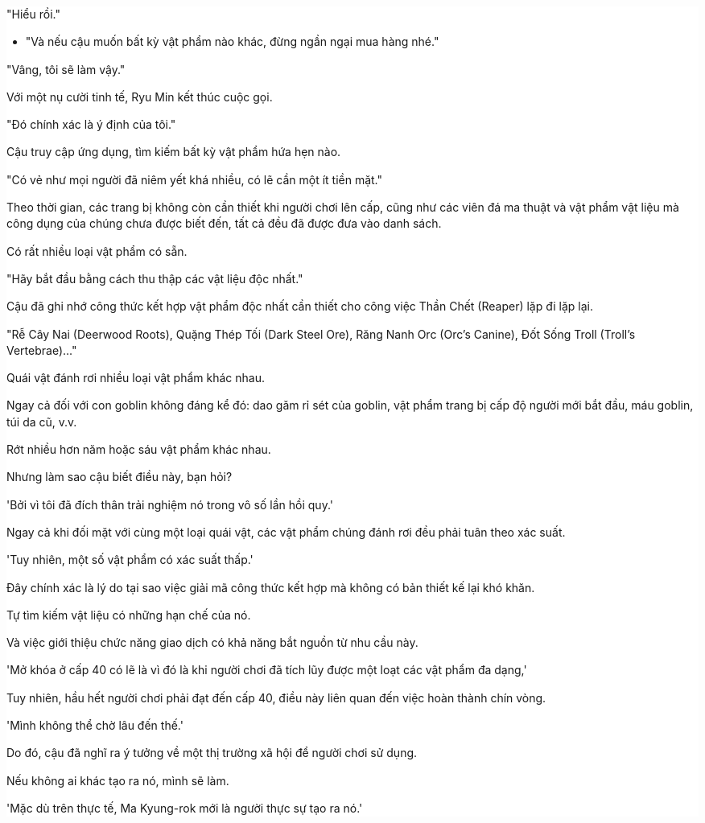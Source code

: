 "Hiểu rồi."

- "Và nếu cậu muốn bất kỳ vật phẩm nào khác, đừng ngần ngại mua hàng nhé."

"Vâng, tôi sẽ làm vậy."

Với một nụ cười tinh tế, Ryu Min kết thúc cuộc gọi.

"Đó chính xác là ý định của tôi."

Cậu truy cập ứng dụng, tìm kiếm bất kỳ vật phẩm hứa hẹn nào.

"Có vẻ như mọi người đã niêm yết khá nhiều, có lẽ cần một ít tiền mặt."

Theo thời gian, các trang bị không còn cần thiết khi người chơi lên cấp, cũng như các viên đá ma thuật và vật phẩm vật liệu mà công dụng của chúng chưa được biết đến, tất cả đều đã được đưa vào danh sách.

Có rất nhiều loại vật phẩm có sẵn.

"Hãy bắt đầu bằng cách thu thập các vật liệu độc nhất."

Cậu đã ghi nhớ công thức kết hợp vật phẩm độc nhất cần thiết cho công việc Thần Chết (Reaper) lặp đi lặp lại.

"Rễ Cây Nai (Deerwood Roots), Quặng Thép Tối (Dark Steel Ore), Răng Nanh Orc (Orc’s Canine), Đốt Sống Troll (Troll’s Vertebrae)..."

Quái vật đánh rơi nhiều loại vật phẩm khác nhau.

Ngay cả đối với con goblin không đáng kể đó: dao găm rỉ sét của goblin, vật phẩm trang bị cấp độ người mới bắt đầu, máu goblin, túi da cũ, v.v.

Rớt nhiều hơn năm hoặc sáu vật phẩm khác nhau.

Nhưng làm sao cậu biết điều này, bạn hỏi?

'Bởi vì tôi đã đích thân trải nghiệm nó trong vô số lần hồi quy.'

Ngay cả khi đối mặt với cùng một loại quái vật, các vật phẩm chúng đánh rơi đều phải tuân theo xác suất.

'Tuy nhiên, một số vật phẩm có xác suất thấp.'

Đây chính xác là lý do tại sao việc giải mã công thức kết hợp mà không có bản thiết kế lại khó khăn.

Tự tìm kiếm vật liệu có những hạn chế của nó.

Và việc giới thiệu chức năng giao dịch có khả năng bắt nguồn từ nhu cầu này.

'Mở khóa ở cấp 40 có lẽ là vì đó là khi người chơi đã tích lũy được một loạt các vật phẩm đa dạng,'

Tuy nhiên, hầu hết người chơi phải đạt đến cấp 40, điều này liên quan đến việc hoàn thành chín vòng.

'Mình không thể chờ lâu đến thế.'

Do đó, cậu đã nghĩ ra ý tưởng về một thị trường xã hội để người chơi sử dụng.

Nếu không ai khác tạo ra nó, mình sẽ làm.

'Mặc dù trên thực tế, Ma Kyung-rok mới là người thực sự tạo ra nó.'
